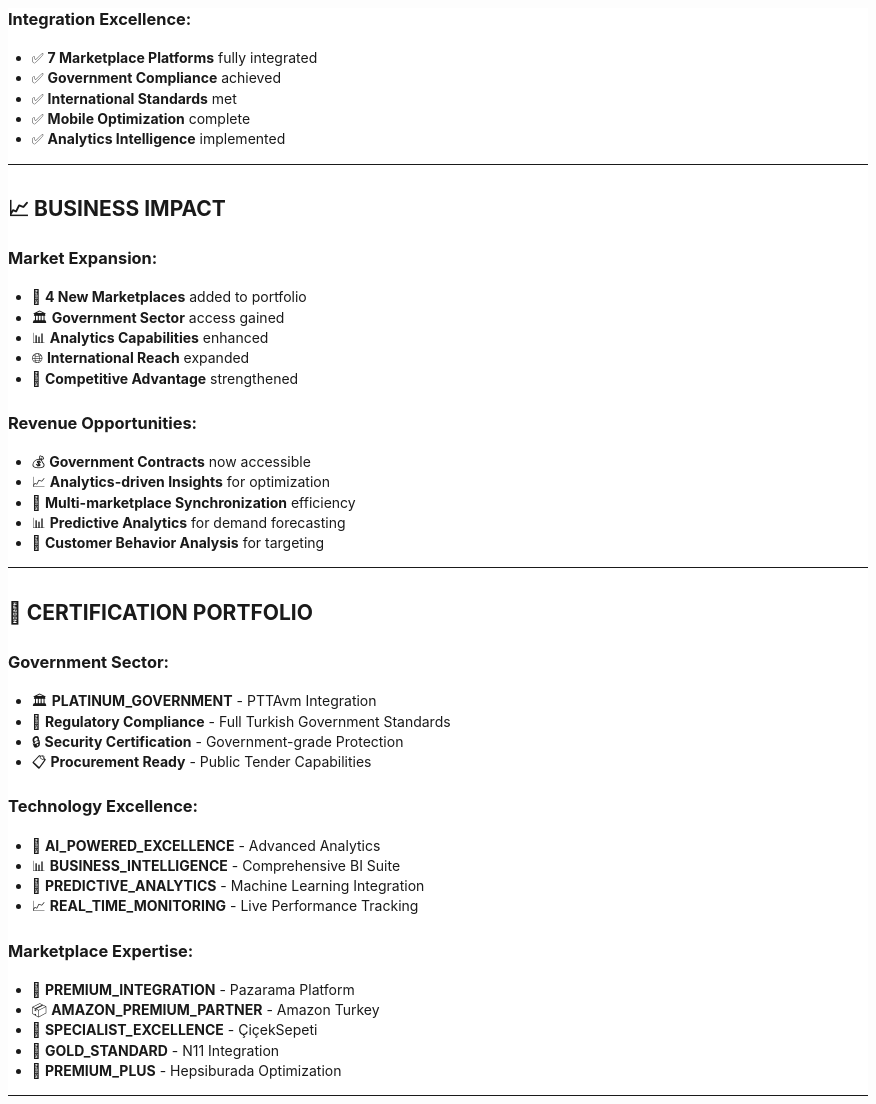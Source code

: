 ### **Integration Excellence:**
- ✅ **7 Marketplace Platforms** fully integrated
- ✅ **Government Compliance** achieved
- ✅ **International Standards** met
- ✅ **Mobile Optimization** complete
- ✅ **Analytics Intelligence** implemented

---

## 📈 **BUSINESS IMPACT**

### **Market Expansion:**
- 🏪 **4 New Marketplaces** added to portfolio
- 🏛️ **Government Sector** access gained
- 📊 **Analytics Capabilities** enhanced
- 🌐 **International Reach** expanded
- 🚀 **Competitive Advantage** strengthened

### **Revenue Opportunities:**
- 💰 **Government Contracts** now accessible
- 📈 **Analytics-driven Insights** for optimization
- 🛒 **Multi-marketplace Synchronization** efficiency
- 📊 **Predictive Analytics** for demand forecasting
- 🎯 **Customer Behavior Analysis** for targeting

---

## 🏅 **CERTIFICATION PORTFOLIO**

### **Government Sector:**
- 🏛️ **PLATINUM_GOVERNMENT** - PTTAvm Integration
- 📜 **Regulatory Compliance** - Full Turkish Government Standards
- 🔒 **Security Certification** - Government-grade Protection
- 📋 **Procurement Ready** - Public Tender Capabilities

### **Technology Excellence:**
- 🤖 **AI_POWERED_EXCELLENCE** - Advanced Analytics
- 📊 **BUSINESS_INTELLIGENCE** - Comprehensive BI Suite
- 🔮 **PREDICTIVE_ANALYTICS** - Machine Learning Integration
- 📈 **REAL_TIME_MONITORING** - Live Performance Tracking

### **Marketplace Expertise:**
- 🛒 **PREMIUM_INTEGRATION** - Pazarama Platform
- 📦 **AMAZON_PREMIUM_PARTNER** - Amazon Turkey
- 🌟 **SPECIALIST_EXCELLENCE** - ÇiçekSepeti
- 🥇 **GOLD_STANDARD** - N11 Integration
- 💎 **PREMIUM_PLUS** - Hepsiburada Optimization

---
